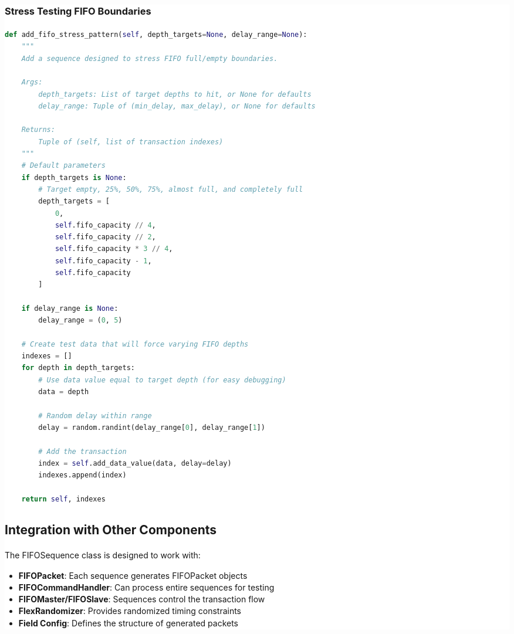### Stress Testing FIFO Boundaries

```python
def add_fifo_stress_pattern(self, depth_targets=None, delay_range=None):
    """
    Add a sequence designed to stress FIFO full/empty boundaries.

    Args:
        depth_targets: List of target depths to hit, or None for defaults
        delay_range: Tuple of (min_delay, max_delay), or None for defaults

    Returns:
        Tuple of (self, list of transaction indexes)
    """
    # Default parameters
    if depth_targets is None:
        # Target empty, 25%, 50%, 75%, almost full, and completely full
        depth_targets = [
            0,
            self.fifo_capacity // 4,
            self.fifo_capacity // 2,
            self.fifo_capacity * 3 // 4,
            self.fifo_capacity - 1,
            self.fifo_capacity
        ]

    if delay_range is None:
        delay_range = (0, 5)

    # Create test data that will force varying FIFO depths
    indexes = []
    for depth in depth_targets:
        # Use data value equal to target depth (for easy debugging)
        data = depth

        # Random delay within range
        delay = random.randint(delay_range[0], delay_range[1])

        # Add the transaction
        index = self.add_data_value(data, delay=delay)
        indexes.append(index)

    return self, indexes
```

## Integration with Other Components

The FIFOSequence class is designed to work with:

- **FIFOPacket**: Each sequence generates FIFOPacket objects
- **FIFOCommandHandler**: Can process entire sequences for testing
- **FIFOMaster/FIFOSlave**: Sequences control the transaction flow
- **FlexRandomizer**: Provides randomized timing constraints
- **Field Config**: Defines the structure of generated packets
